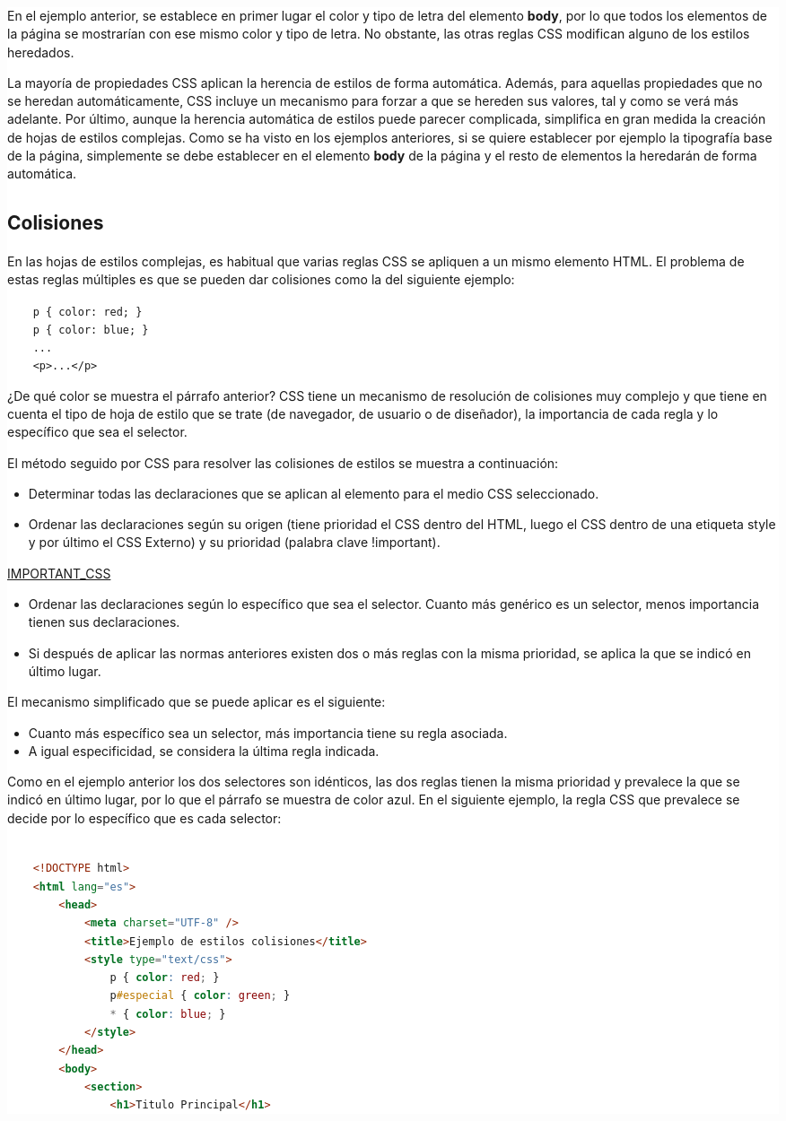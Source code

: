 En el ejemplo anterior, se establece en primer lugar el color y tipo de letra del elemento **body**, por lo que todos los elementos de la página se mostrarían con ese mismo color y tipo de letra. No obstante, las otras reglas CSS modifican alguno de los estilos heredados.

La mayoría de propiedades CSS aplican la herencia de estilos de forma automática. Además, para aquellas propiedades que no se heredan automáticamente, CSS incluye un mecanismo para forzar a que se hereden sus valores, tal y como se verá más adelante. Por último, aunque la herencia automática de estilos puede parecer complicada, simplifica en gran medida la creación de hojas de estilos complejas. Como se ha visto en los ejemplos anteriores, si se quiere establecer por ejemplo la tipografía base de la página, simplemente se debe establecer en el elemento **body** de la página y el resto de elementos la heredarán de forma automática.

## Colisiones

En las hojas de estilos complejas, es habitual que varias reglas CSS se apliquen a un mismo elemento HTML. El problema de estas reglas múltiples es que se pueden dar colisiones como la del siguiente ejemplo:

```
    p { color: red; } 
    p { color: blue; }
    ... 
    <p>...</p>

```
¿De qué color se muestra el párrafo anterior? CSS tiene un mecanismo de resolución de colisiones muy complejo y que tiene en cuenta el tipo de hoja de estilo que se trate (de navegador, de usuario o de diseñador), la importancia de cada regla y lo específico que sea el selector. 

El método seguido por CSS para resolver las colisiones de estilos se muestra a continuación:

- Determinar todas las declaraciones que se aplican al elemento para el medio CSS seleccionado.

- Ordenar las declaraciones según su origen (tiene prioridad el CSS dentro del HTML, luego el CSS dentro de una etiqueta style y por último el CSS Externo) y su prioridad (palabra clave !important).

[IMPORTANT_CSS](https://www.w3schools.com/css/css_important.asp)

- Ordenar las declaraciones según lo específico que sea el selector. Cuanto más genérico es un selector, menos importancia tienen sus declaraciones.

- Si después de aplicar las normas anteriores existen dos o más reglas con la misma prioridad, se aplica la que se indicó en último lugar.

El mecanismo simplificado que se puede aplicar es el siguiente:

- Cuanto más específico sea un selector, más importancia tiene su regla asociada.
- A igual especificidad, se considera la última regla indicada.

Como en el ejemplo anterior los dos selectores son idénticos, las dos reglas tienen la misma prioridad y prevalece la que se indicó en último lugar, por lo que el párrafo se muestra de color azul. En el siguiente ejemplo, la regla CSS que prevalece se decide por lo específico que es cada selector:

```html

    <!DOCTYPE html> 
    <html lang="es"> 
        <head> 
            <meta charset="UTF-8" /> 
            <title>Ejemplo de estilos colisiones</title> 
            <style type="text/css"> 
                p { color: red; }
                p#especial { color: green; }
                * { color: blue; }
            </style> 
        </head> 
        <body> 
            <section> 
                <h1>Titulo Principal</h1>
```
